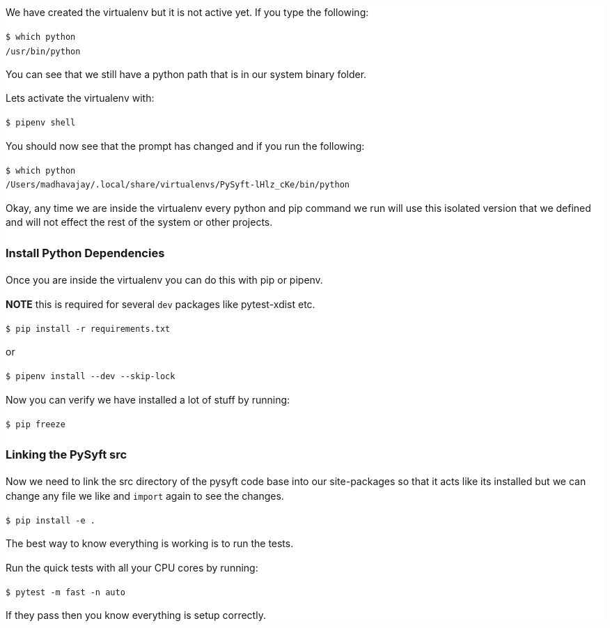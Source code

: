 We have created the virtualenv but it is not active yet.
If you type the following:
```
$ which python
/usr/bin/python
```

You can see that we still have a python path that is in our system binary folder.

Lets activate the virtualenv with:
```
$ pipenv shell
```

You should now see that the prompt has changed and if you run the following:
```
$ which python
/Users/madhavajay/.local/share/virtualenvs/PySyft-lHlz_cKe/bin/python
```

Okay, any time we are inside the virtualenv every python and pip command we run will use this isolated version that we defined and will not effect the rest of the system or other projects.

### Install Python Dependencies
Once you are inside the virtualenv you can do this with pip or pipenv.

**NOTE** this is required for several `dev` packages like pytest-xdist etc.
```
$ pip install -r requirements.txt
```
or
```
$ pipenv install --dev --skip-lock
```

Now you can verify we have installed a lot of stuff by running:
```
$ pip freeze
```

### Linking the PySyft src
Now we need to link the src directory of the pysyft code base into our site-packages
so that it acts like its installed but we can change any file we like and `import` again
to see the changes.

```
$ pip install -e .
```

The best way to know everything is working is to run the tests.

Run the quick tests with all your CPU cores by running:
```
$ pytest -m fast -n auto
```

If they pass then you know everything is setup correctly.

